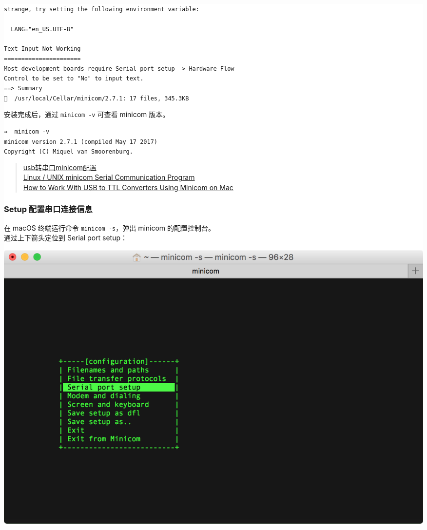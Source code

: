 ```Shell
strange, try setting the following environment variable:

  LANG="en_US.UTF-8"

Text Input Not Working
======================
Most development boards require Serial port setup -> Hardware Flow
Control to be set to "No" to input text.
==> Summary
🍺  /usr/local/Cellar/minicom/2.7.1: 17 files, 345.3KB
```

安装完成后，通过 `minicom -v` 可查看 minicom 版本。

```Shell
⇒  minicom -v
minicom version 2.7.1 (compiled May 17 2017)
Copyright (C) Miquel van Smoorenburg.
```

> [usb转串口minicom配置](http://blog.csdn.net/bxd1314/article/details/15839721)  
> [Linux / UNIX minicom Serial Communication Program](https://www.cyberciti.biz/tips/connect-soekris-single-board-computer-using-minicom.html)  
> [How to Work With USB to TTL Converters Using Minicom on Mac](http://tinaunglinn.com/blog/2016/04/04/how-to-work-with-usb-to-ttl-converters-using-minicom-on-mac/)  

### Setup 配置串口连接信息
在 macOS 终端运行命令 `minicom -s`，弹出 minicom 的配置控制台。  
通过上下箭头定位到 Serial port setup：  

![1-[minicom_-s]-configuration-Serial_port_setup](./3-serial_connection/minicom/1-[minicom-s]-configuration-Serial_port_setup.png)

